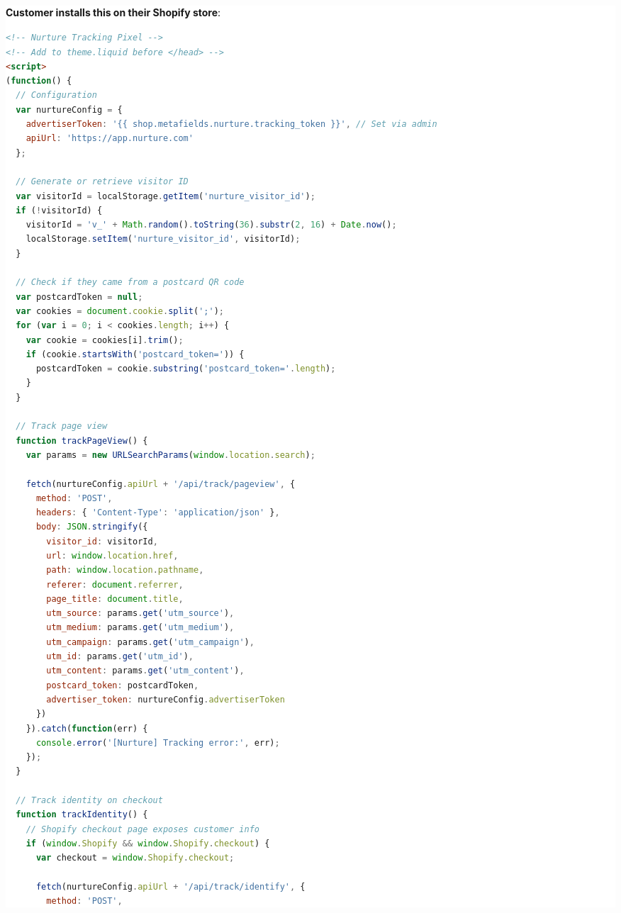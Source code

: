 **Customer installs this on their Shopify store**:

```html
<!-- Nurture Tracking Pixel -->
<!-- Add to theme.liquid before </head> -->
<script>
(function() {
  // Configuration
  var nurtureConfig = {
    advertiserToken: '{{ shop.metafields.nurture.tracking_token }}', // Set via admin
    apiUrl: 'https://app.nurture.com'
  };
  
  // Generate or retrieve visitor ID
  var visitorId = localStorage.getItem('nurture_visitor_id');
  if (!visitorId) {
    visitorId = 'v_' + Math.random().toString(36).substr(2, 16) + Date.now();
    localStorage.setItem('nurture_visitor_id', visitorId);
  }
  
  // Check if they came from a postcard QR code
  var postcardToken = null;
  var cookies = document.cookie.split(';');
  for (var i = 0; i < cookies.length; i++) {
    var cookie = cookies[i].trim();
    if (cookie.startsWith('postcard_token=')) {
      postcardToken = cookie.substring('postcard_token='.length);
    }
  }
  
  // Track page view
  function trackPageView() {
    var params = new URLSearchParams(window.location.search);
    
    fetch(nurtureConfig.apiUrl + '/api/track/pageview', {
      method: 'POST',
      headers: { 'Content-Type': 'application/json' },
      body: JSON.stringify({
        visitor_id: visitorId,
        url: window.location.href,
        path: window.location.pathname,
        referer: document.referrer,
        page_title: document.title,
        utm_source: params.get('utm_source'),
        utm_medium: params.get('utm_medium'),
        utm_campaign: params.get('utm_campaign'),
        utm_id: params.get('utm_id'),
        utm_content: params.get('utm_content'),
        postcard_token: postcardToken,
        advertiser_token: nurtureConfig.advertiserToken
      })
    }).catch(function(err) {
      console.error('[Nurture] Tracking error:', err);
    });
  }
  
  // Track identity on checkout
  function trackIdentity() {
    // Shopify checkout page exposes customer info
    if (window.Shopify && window.Shopify.checkout) {
      var checkout = window.Shopify.checkout;
      
      fetch(nurtureConfig.apiUrl + '/api/track/identify', {
        method: 'POST',
```